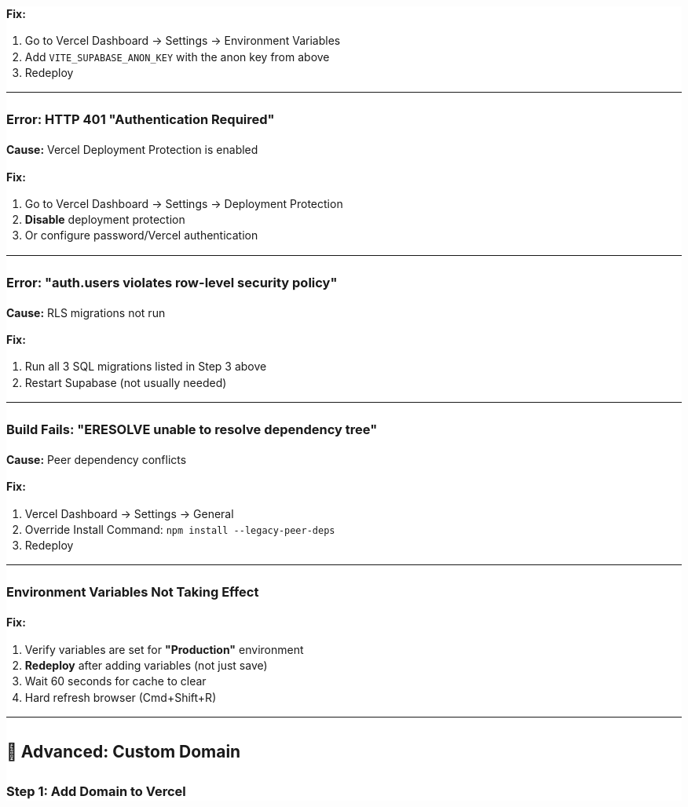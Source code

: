 **Fix:**
1. Go to Vercel Dashboard → Settings → Environment Variables
2. Add `VITE_SUPABASE_ANON_KEY` with the anon key from above
3. Redeploy

---

### **Error: HTTP 401 "Authentication Required"**

**Cause:** Vercel Deployment Protection is enabled

**Fix:**
1. Go to Vercel Dashboard → Settings → Deployment Protection
2. **Disable** deployment protection
3. Or configure password/Vercel authentication

---

### **Error: "auth.users violates row-level security policy"**

**Cause:** RLS migrations not run

**Fix:**
1. Run all 3 SQL migrations listed in Step 3 above
2. Restart Supabase (not usually needed)

---

### **Build Fails: "ERESOLVE unable to resolve dependency tree"**

**Cause:** Peer dependency conflicts

**Fix:**
1. Vercel Dashboard → Settings → General
2. Override Install Command: `npm install --legacy-peer-deps`
3. Redeploy

---

### **Environment Variables Not Taking Effect**

**Fix:**
1. Verify variables are set for **"Production"** environment
2. **Redeploy** after adding variables (not just save)
3. Wait 60 seconds for cache to clear
4. Hard refresh browser (Cmd+Shift+R)

---

## 🚀 Advanced: Custom Domain

### **Step 1: Add Domain to Vercel**
